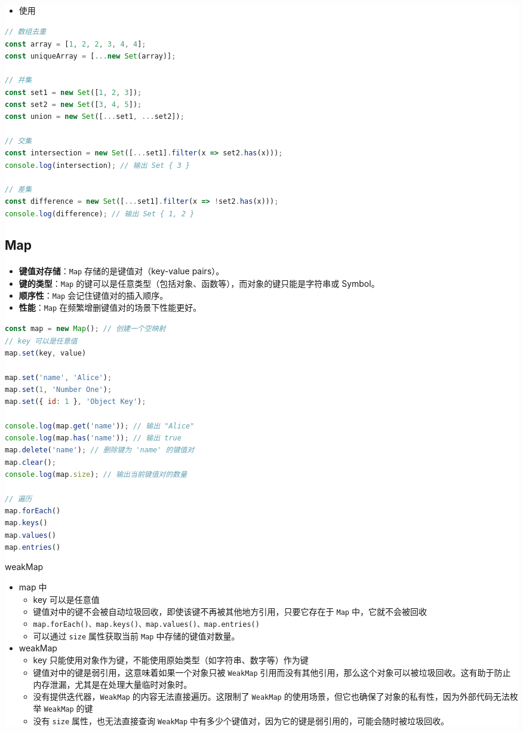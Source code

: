 - 使用

```js
// 数组去重
const array = [1, 2, 2, 3, 4, 4];
const uniqueArray = [...new Set(array)];

// 并集
const set1 = new Set([1, 2, 3]);
const set2 = new Set([3, 4, 5]);
const union = new Set([...set1, ...set2]);

// 交集
const intersection = new Set([...set1].filter(x => set2.has(x)));
console.log(intersection); // 输出 Set { 3 }

// 差集
const difference = new Set([...set1].filter(x => !set2.has(x)));
console.log(difference); // 输出 Set { 1, 2 }
```

## Map

- **键值对存储**：`Map` 存储的是键值对（key-value pairs）。
- **键的类型**：`Map` 的键可以是任意类型（包括对象、函数等），而对象的键只能是字符串或 Symbol。
- **顺序性**：`Map` 会记住键值对的插入顺序。
- **性能**：`Map` 在频繁增删键值对的场景下性能更好。

```js
const map = new Map(); // 创建一个空映射
// key 可以是任意值
map.set(key, value)

map.set('name', 'Alice');
map.set(1, 'Number One');
map.set({ id: 1 }, 'Object Key');

console.log(map.get('name')); // 输出 "Alice"
console.log(map.has('name')); // 输出 true
map.delete('name'); // 删除键为 'name' 的键值对
map.clear();
console.log(map.size); // 输出当前键值对的数量

// 遍历
map.forEach()
map.keys()
map.values()
map.entries()
```

weakMap

- map 中
  - key 可以是任意值
  - 键值对中的键不会被自动垃圾回收，即使该键不再被其他地方引用，只要它存在于 `Map` 中，它就不会被回收
  - `map.forEach()、map.keys()、map.values()、map.entries()`
  - 可以通过 `size` 属性获取当前 `Map` 中存储的键值对数量。
- weakMap
  - key 只能使用对象作为键，不能使用原始类型（如字符串、数字等）作为键
  - 键值对中的键是弱引用，这意味着如果一个对象只被 `WeakMap` 引用而没有其他引用，那么这个对象可以被垃圾回收。这有助于防止内存泄漏，尤其是在处理大量临时对象时。
  - 没有提供迭代器，`WeakMap` 的内容无法直接遍历。这限制了 `WeakMap` 的使用场景，但它也确保了对象的私有性，因为外部代码无法枚举 `WeakMap` 的键
  - 没有 `size` 属性，也无法直接查询 `WeakMap` 中有多少个键值对，因为它的键是弱引用的，可能会随时被垃圾回收。
